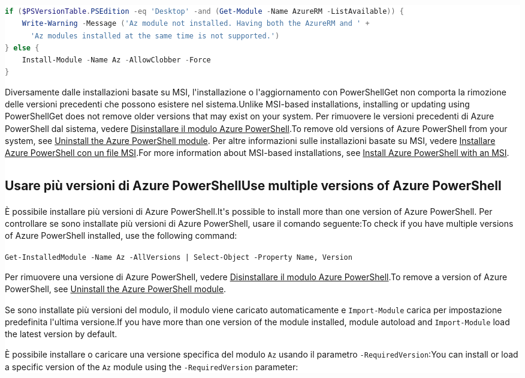 ```powershell
if ($PSVersionTable.PSEdition -eq 'Desktop' -and (Get-Module -Name AzureRM -ListAvailable)) {
    Write-Warning -Message ('Az module not installed. Having both the AzureRM and ' +
      'Az modules installed at the same time is not supported.')
} else {
    Install-Module -Name Az -AllowClobber -Force
}
```

<span data-ttu-id="70c8c-172">Diversamente dalle installazioni basate su MSI, l'installazione o l'aggiornamento con PowerShellGet non comporta la rimozione delle versioni precedenti che possono esistere nel sistema.</span><span class="sxs-lookup"><span data-stu-id="70c8c-172">Unlike MSI-based installations, installing or updating using PowerShellGet does not remove older versions that may exist on your system.</span></span> <span data-ttu-id="70c8c-173">Per rimuovere le versioni precedenti di Azure PowerShell dal sistema, vedere [Disinstallare il modulo Azure PowerShell](uninstall-az-ps.md).</span><span class="sxs-lookup"><span data-stu-id="70c8c-173">To remove old versions of Azure PowerShell from your system, see [Uninstall the Azure PowerShell module](uninstall-az-ps.md).</span></span> <span data-ttu-id="70c8c-174">Per altre informazioni sulle installazioni basate su MSI, vedere [Installare Azure PowerShell con un file MSI](install-az-ps-msi.md).</span><span class="sxs-lookup"><span data-stu-id="70c8c-174">For more information about MSI-based installations, see [Install Azure PowerShell with an MSI](install-az-ps-msi.md).</span></span>

## <a name="use-multiple-versions-of-azure-powershell"></a><span data-ttu-id="70c8c-175">Usare più versioni di Azure PowerShell</span><span class="sxs-lookup"><span data-stu-id="70c8c-175">Use multiple versions of Azure PowerShell</span></span>

<span data-ttu-id="70c8c-176">È possibile installare più versioni di Azure PowerShell.</span><span class="sxs-lookup"><span data-stu-id="70c8c-176">It's possible to install more than one version of Azure PowerShell.</span></span> <span data-ttu-id="70c8c-177">Per controllare se sono installate più versioni di Azure PowerShell, usare il comando seguente:</span><span class="sxs-lookup"><span data-stu-id="70c8c-177">To check if you have multiple versions of Azure PowerShell installed, use the following command:</span></span>

```powershell-interactive
Get-InstalledModule -Name Az -AllVersions | Select-Object -Property Name, Version
```

<span data-ttu-id="70c8c-178">Per rimuovere una versione di Azure PowerShell, vedere [Disinstallare il modulo Azure PowerShell](uninstall-az-ps.md).</span><span class="sxs-lookup"><span data-stu-id="70c8c-178">To remove a version of Azure PowerShell, see [Uninstall the Azure PowerShell module](uninstall-az-ps.md).</span></span>

<span data-ttu-id="70c8c-179">Se sono installate più versioni del modulo, il modulo viene caricato automaticamente e `Import-Module` carica per impostazione predefinita l'ultima versione.</span><span class="sxs-lookup"><span data-stu-id="70c8c-179">If you have more than one version of the module installed, module autoload and `Import-Module` load the latest version by default.</span></span>

<span data-ttu-id="70c8c-180">È possibile installare o caricare una versione specifica del modulo `Az` usando il parametro `-RequiredVersion`:</span><span class="sxs-lookup"><span data-stu-id="70c8c-180">You can install or load a specific version of the `Az` module using the `-RequiredVersion` parameter:</span></span>
